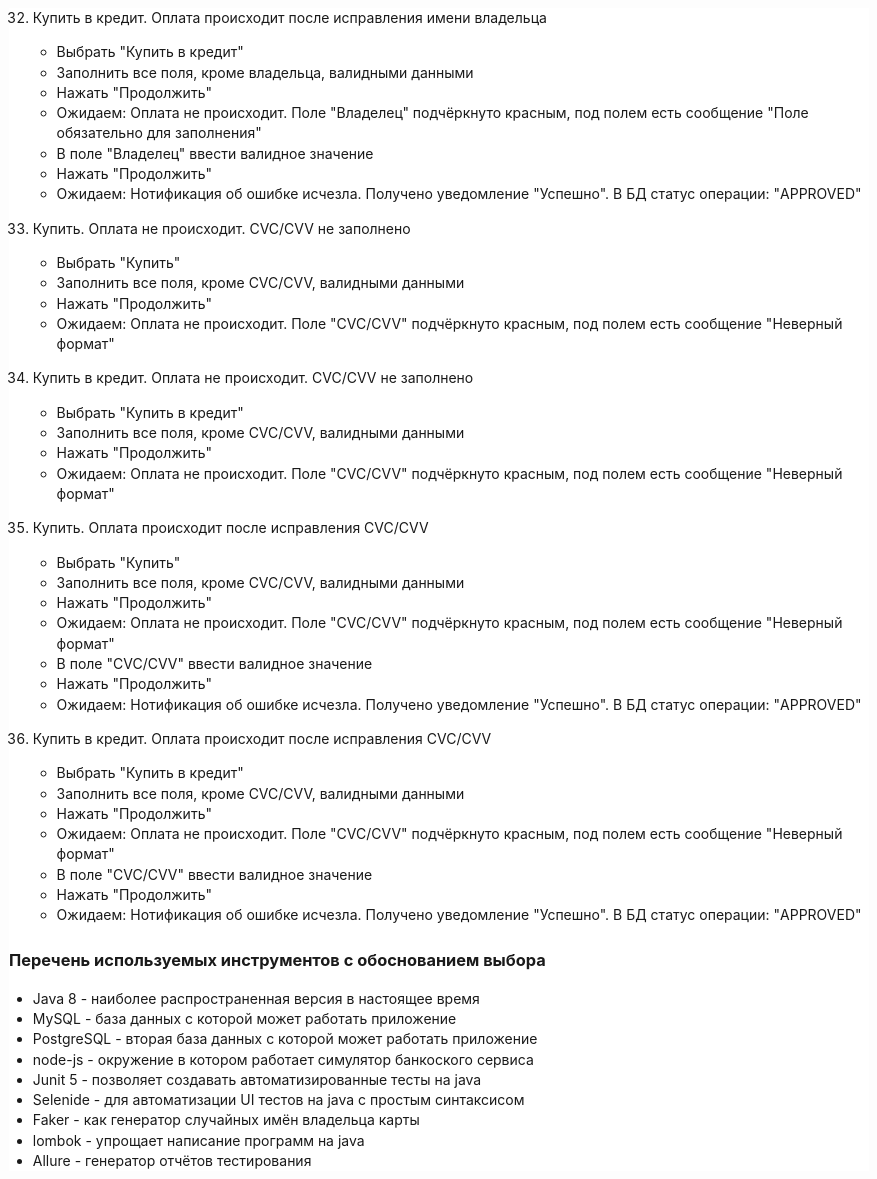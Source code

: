 32. Купить в кредит. Оплата происходит после исправления имени владельца
    * Выбрать "Купить в кредит"
    * Заполнить все поля, кроме владельца, валидными данными
    * Нажать "Продолжить"
    * Ожидаем: Оплата не происходит. Поле "Владелец" подчёркнуто красным, под полем есть сообщение "Поле обязательно для заполнения"
    * В поле "Владелец" ввести валидное значение
    * Нажать "Продолжить"
    * Ожидаем: Нотификация об ошибке исчезла. Получено уведомление "Успешно". В БД статус операции: "APPROVED"

33. Купить. Оплата не происходит. CVC/CVV не заполнено
    * Выбрать "Купить"
    * Заполнить все поля, кроме CVC/CVV, валидными данными
    * Нажать "Продолжить"
    * Ожидаем: Оплата не происходит. Поле "CVC/CVV" подчёркнуто красным, под полем есть сообщение "Неверный формат"

34. Купить в кредит. Оплата не происходит. CVC/CVV не заполнено
    * Выбрать "Купить в кредит"
    * Заполнить все поля, кроме CVC/CVV, валидными данными
    * Нажать "Продолжить"
    * Ожидаем: Оплата не происходит. Поле "CVC/CVV" подчёркнуто красным, под полем есть сообщение "Неверный формат"

35. Купить. Оплата происходит после исправления CVC/CVV
    * Выбрать "Купить"
    * Заполнить все поля, кроме CVC/CVV, валидными данными
    * Нажать "Продолжить"
    * Ожидаем: Оплата не происходит. Поле "CVC/CVV" подчёркнуто красным, под полем есть сообщение "Неверный формат"
    * В поле "CVC/CVV" ввести валидное значение
    * Нажать "Продолжить"
    * Ожидаем: Нотификация об ошибке исчезла. Получено уведомление "Успешно". В БД статус операции: "APPROVED"

36. Купить в кредит. Оплата происходит после исправления CVC/CVV
    * Выбрать "Купить в кредит"
    * Заполнить все поля, кроме CVC/CVV, валидными данными
    * Нажать "Продолжить"
    * Ожидаем: Оплата не происходит. Поле "CVC/CVV" подчёркнуто красным, под полем есть сообщение "Неверный формат"
    * В поле "CVC/CVV" ввести валидное значение
    * Нажать "Продолжить"
    * Ожидаем: Нотификация об ошибке исчезла. Получено уведомление "Успешно". В БД статус операции: "APPROVED"


### Перечень используемых инструментов с обоснованием выбора
* Java 8 - наиболее распространенная версия в настоящее время
* MySQL - база данных с которой может работать приложение
* PostgreSQL - вторая база данных с которой может работать приложение
* node-js - окружение в котором работает симулятор банкоского сервиса 
* Junit 5 - позволяет создавать автоматизированные тесты на java 
* Selenide - для автоматизации UI тестов на java c простым синтаксисом
* Faker - как генератор случайных имён владельца карты 
* lombok - упрощает написание программ на java
* Allure - генератор отчётов тестирования
